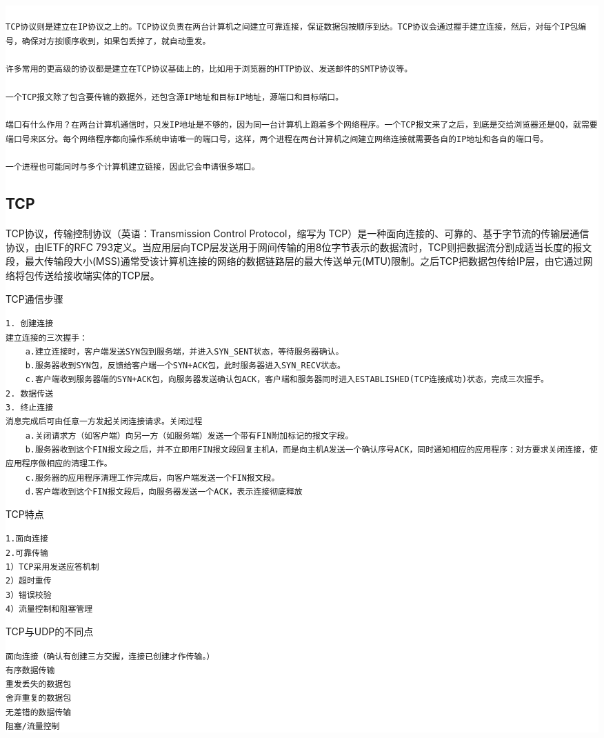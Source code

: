 ```

TCP协议则是建立在IP协议之上的。TCP协议负责在两台计算机之间建立可靠连接，保证数据包按顺序到达。TCP协议会通过握手建立连接，然后，对每个IP包编号，确保对方按顺序收到，如果包丢掉了，就自动重发。

许多常用的更高级的协议都是建立在TCP协议基础上的，比如用于浏览器的HTTP协议、发送邮件的SMTP协议等。

一个TCP报文除了包含要传输的数据外，还包含源IP地址和目标IP地址，源端口和目标端口。

端口有什么作用？在两台计算机通信时，只发IP地址是不够的，因为同一台计算机上跑着多个网络程序。一个TCP报文来了之后，到底是交给浏览器还是QQ，就需要端口号来区分。每个网络程序都向操作系统申请唯一的端口号，这样，两个进程在两台计算机之间建立网络连接就需要各自的IP地址和各自的端口号。

一个进程也可能同时与多个计算机建立链接，因此它会申请很多端口。
```

## TCP

TCP协议，传输控制协议（英语：Transmission Control Protocol，缩写为 TCP）是一种面向连接的、可靠的、基于字节流的传输层通信协议，由IETF的RFC 793定义。当应用层向TCP层发送用于网间传输的用8位字节表示的数据流时，TCP则把数据流分割成适当长度的报文段，最大传输段大小(MSS)通常受该计算机连接的网络的数据链路层的最大传送单元(MTU)限制。之后TCP把数据包传给IP层，由它通过网络将包传送给接收端实体的TCP层。

TCP通信步骤

```
1. 创建连接
建立连接的三次握手：
	a.建立连接时，客户端发送SYN包到服务端，并进入SYN_SENT状态，等待服务器确认。
	b.服务器收到SYN包，反馈给客户端一个SYN+ACK包，此时服务器进入SYN_RECV状态。
	c.客户端收到服务器端的SYN+ACK包，向服务器发送确认包ACK，客户端和服务器同时进入ESTABLISHED(TCP连接成功)状态，完成三次握手。
2. 数据传送
3. 终止连接
消息完成后可由任意一方发起关闭连接请求。关闭过程
	a.关闭请求方（如客户端）向另一方（如服务端）发送一个带有FIN附加标记的报文字段。
	b.服务器收到这个FIN报文段之后，并不立即用FIN报文段回复主机A，而是向主机A发送一个确认序号ACK，同时通知相应的应用程序：对方要求关闭连接，使应用程序做相应的清理工作。
	c.服务器的应用程序清理工作完成后，向客户端发送一个FIN报文段。
	d.客户端收到这个FIN报文段后，向服务器发送一个ACK，表示连接彻底释放
```

TCP特点

```
1.面向连接
2.可靠传输
1）TCP采用发送应答机制
2）超时重传
3）错误校验
4）流量控制和阻塞管理
```

TCP与UDP的不同点

```
面向连接（确认有创建三方交握，连接已创建才作传输。）
有序数据传输
重发丢失的数据包
舍弃重复的数据包
无差错的数据传输
阻塞/流量控制

```
